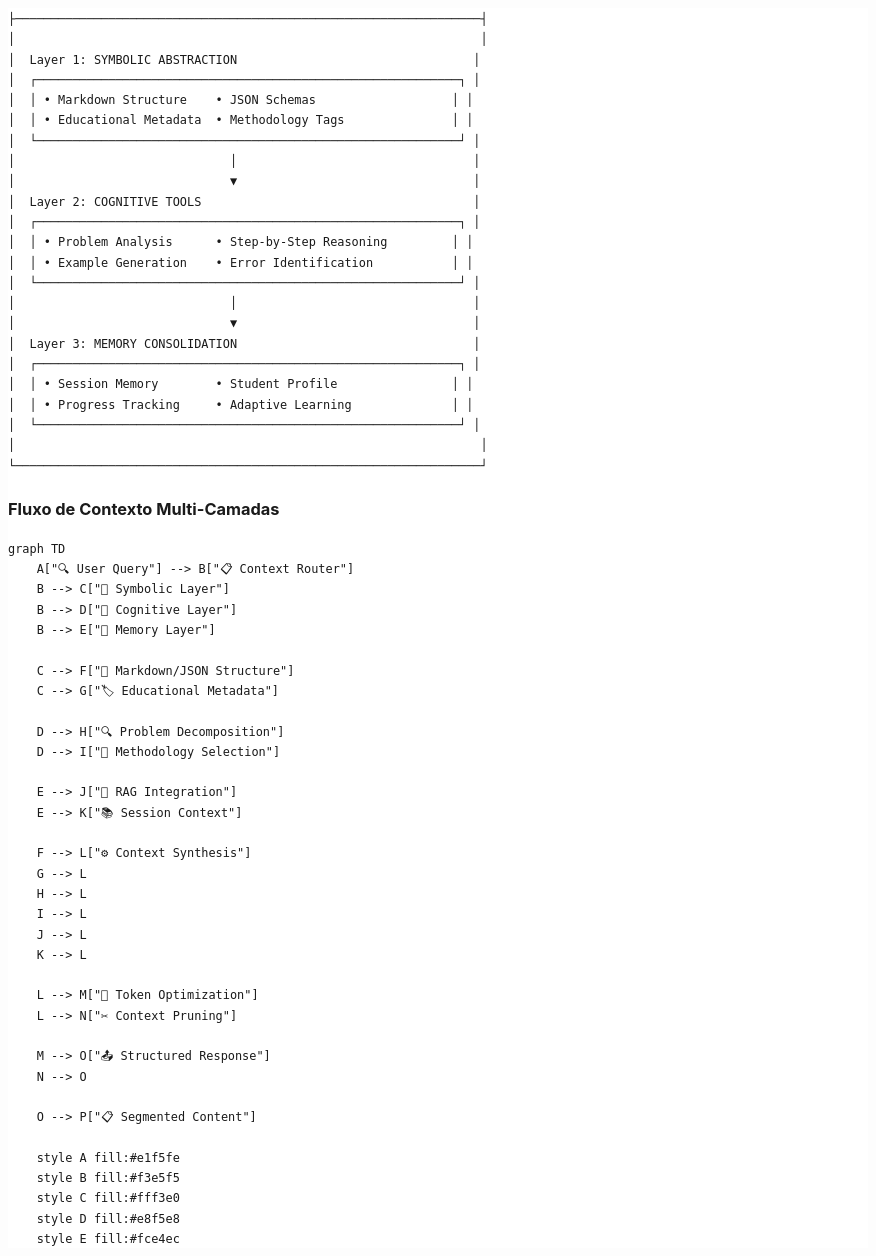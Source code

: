 ```
├─────────────────────────────────────────────────────────────────┤
│                                                                 │
│  Layer 1: SYMBOLIC ABSTRACTION                                 │
│  ┌───────────────────────────────────────────────────────────┐ │
│  │ • Markdown Structure    • JSON Schemas                   │ │
│  │ • Educational Metadata  • Methodology Tags               │ │
│  └───────────────────────────────────────────────────────────┘ │
│                              │                                 │
│                              ▼                                 │
│  Layer 2: COGNITIVE TOOLS                                      │
│  ┌───────────────────────────────────────────────────────────┐ │
│  │ • Problem Analysis      • Step-by-Step Reasoning         │ │
│  │ • Example Generation    • Error Identification           │ │
│  └───────────────────────────────────────────────────────────┘ │
│                              │                                 │
│                              ▼                                 │
│  Layer 3: MEMORY CONSOLIDATION                                 │
│  ┌───────────────────────────────────────────────────────────┐ │
│  │ • Session Memory        • Student Profile                │ │
│  │ • Progress Tracking     • Adaptive Learning              │ │
│  └───────────────────────────────────────────────────────────┘ │
│                                                                 │
└─────────────────────────────────────────────────────────────────┘
```

### Fluxo de Contexto Multi-Camadas

```mermaid
graph TD
    A["🔍 User Query"] --> B["📋 Context Router"]
    B --> C["🔣 Symbolic Layer"]
    B --> D["🧠 Cognitive Layer"] 
    B --> E["💾 Memory Layer"]
    
    C --> F["📝 Markdown/JSON Structure"]
    C --> G["🏷️ Educational Metadata"]
    
    D --> H["🔍 Problem Decomposition"]
    D --> I["🎯 Methodology Selection"]
    
    E --> J["🔗 RAG Integration"]
    E --> K["📚 Session Context"]
    
    F --> L["⚙️ Context Synthesis"]
    G --> L
    H --> L
    I --> L
    J --> L
    K --> L
    
    L --> M["🎯 Token Optimization"]
    L --> N["✂️ Context Pruning"]
    
    M --> O["📤 Structured Response"]
    N --> O
    
    O --> P["📋 Segmented Content"]
    
    style A fill:#e1f5fe
    style B fill:#f3e5f5
    style C fill:#fff3e0
    style D fill:#e8f5e8
    style E fill:#fce4ec
```
